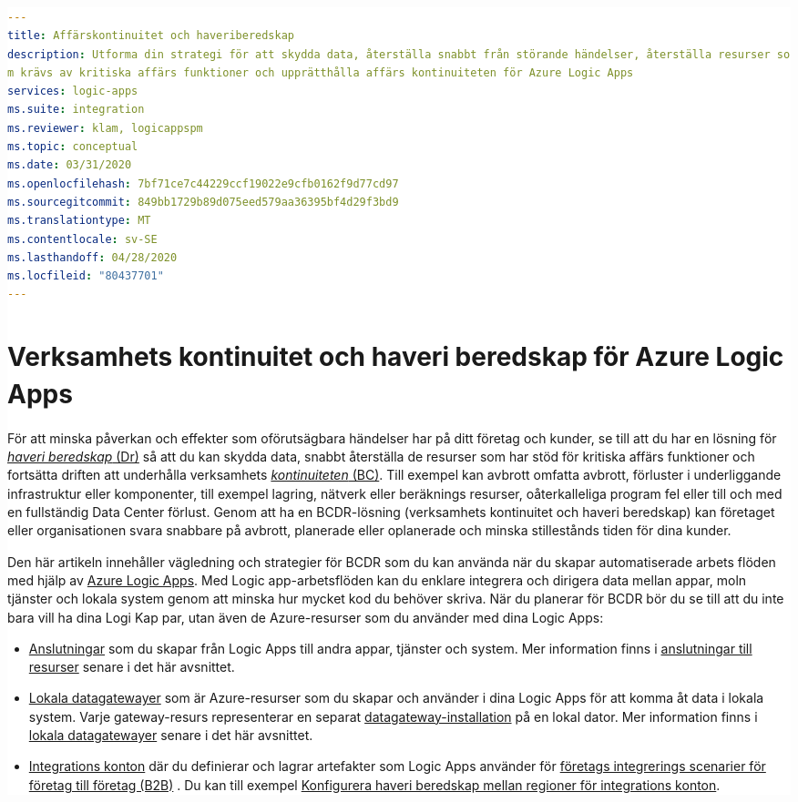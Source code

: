 ```yaml
---
title: Affärskontinuitet och haveriberedskap
description: Utforma din strategi för att skydda data, återställa snabbt från störande händelser, återställa resurser som krävs av kritiska affärs funktioner och upprätthålla affärs kontinuiteten för Azure Logic Apps
services: logic-apps
ms.suite: integration
ms.reviewer: klam, logicappspm
ms.topic: conceptual
ms.date: 03/31/2020
ms.openlocfilehash: 7bf71ce7c44229ccf19022e9cfb0162f9d77cd97
ms.sourcegitcommit: 849bb1729b89d075eed579aa36395bf4d29f3bd9
ms.translationtype: MT
ms.contentlocale: sv-SE
ms.lasthandoff: 04/28/2020
ms.locfileid: "80437701"
---
```

# <a name="business-continuity-and-disaster-recovery-for-azure-logic-apps"></a>Verksamhets kontinuitet och haveri beredskap för Azure Logic Apps

För att minska påverkan och effekter som oförutsägbara händelser har på ditt företag och kunder, se till att du har en lösning för [ *haveri beredskap* (Dr)](https://en.wikipedia.org/wiki/Disaster_recovery) så att du kan skydda data, snabbt återställa de resurser som har stöd för kritiska affärs funktioner och fortsätta driften att underhålla verksamhets [ *kontinuiteten* (BC)](https://en.wikipedia.org/wiki/Business_continuity_planning). Till exempel kan avbrott omfatta avbrott, förluster i underliggande infrastruktur eller komponenter, till exempel lagring, nätverk eller beräknings resurser, oåterkalleliga program fel eller till och med en fullständig Data Center förlust. Genom att ha en BCDR-lösning (verksamhets kontinuitet och haveri beredskap) kan företaget eller organisationen svara snabbare på avbrott, planerade eller oplanerade och minska stillestånds tiden för dina kunder.

Den här artikeln innehåller vägledning och strategier för BCDR som du kan använda när du skapar automatiserade arbets flöden med hjälp av [Azure Logic Apps](../logic-apps/logic-apps-overview.md). Med Logic app-arbetsflöden kan du enklare integrera och dirigera data mellan appar, moln tjänster och lokala system genom att minska hur mycket kod du behöver skriva. När du planerar för BCDR bör du se till att du inte bara vill ha dina Logi Kap par, utan även de Azure-resurser som du använder med dina Logic Apps:

* [Anslutningar](../connectors/apis-list.md) som du skapar från Logic Apps till andra appar, tjänster och system. Mer information finns i [anslutningar till resurser](#resource-connections) senare i det här avsnittet.

* [Lokala datagatewayer](../logic-apps/logic-apps-gateway-connection.md) som är Azure-resurser som du skapar och använder i dina Logic Apps för att komma åt data i lokala system. Varje gateway-resurs representerar en separat [datagateway-installation](../logic-apps/logic-apps-gateway-install.md) på en lokal dator. Mer information finns i [lokala datagatewayer](#on-premises-data-gateways) senare i det här avsnittet.

* [Integrations konton](../logic-apps/logic-apps-enterprise-integration-create-integration-account.md) där du definierar och lagrar artefakter som Logic Apps använder för [företags integrerings scenarier för företag till företag (B2B)](../logic-apps/logic-apps-enterprise-integration-overview.md) . Du kan till exempel [Konfigurera haveri beredskap mellan regioner för integrations konton](../logic-apps/logic-apps-enterprise-integration-b2b-business-continuity.md).
